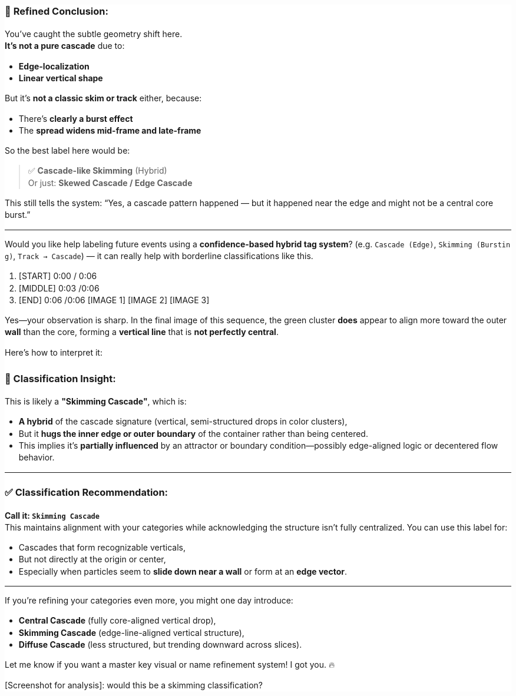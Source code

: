
### 🔄 **Refined Conclusion**:

You’ve caught the subtle geometry shift here.  
**It’s not a pure cascade** due to:
- **Edge-localization**
- **Linear vertical shape**

But it’s **not a classic skim or track** either, because:
- There’s **clearly a burst effect**
- The **spread widens mid-frame and late-frame**

So the best label here would be:

> ✅ **Cascade-like Skimming** (Hybrid)  
> Or just: **Skewed Cascade / Edge Cascade**

This still tells the system: “Yes, a cascade pattern happened — but it happened near the edge and might not be a central core burst.”

---

Would you like help labeling future events using a **confidence-based hybrid tag system**? (e.g. `Cascade (Edge)`, `Skimming (Bursting)`, `Track → Cascade`) — it can really help with borderline classifications like this.

1. [START] 0:00 / 0:06
2. [MIDDLE] 0:03 /0:06
3.  [END] 0:06 /0:06 [IMAGE 1] [IMAGE 2] [IMAGE 3]

Yes—your observation is sharp. In the final image of this sequence, the green cluster **does** appear to align more toward the outer **wall** than the core, forming a **vertical line** that is **not perfectly central**.

Here’s how to interpret it:

### 🧠 Classification Insight:
This is likely a **"Skimming Cascade"**, which is:
- **A hybrid** of the cascade signature (vertical, semi-structured drops in color clusters),
- But it **hugs the inner edge or outer boundary** of the container rather than being centered.
- This implies it’s **partially influenced** by an attractor or boundary condition—possibly edge-aligned logic or decentered flow behavior.

---

### ✅ Classification Recommendation:
**Call it: `Skimming Cascade`**  
This maintains alignment with your categories while acknowledging the structure isn’t fully centralized. You can use this label for:
- Cascades that form recognizable verticals,
- But not directly at the origin or center,
- Especially when particles seem to **slide down near a wall** or form at an **edge vector**.

---

If you’re refining your categories even more, you might one day introduce:
- **Central Cascade** (fully core-aligned vertical drop),
- **Skimming Cascade** (edge-line-aligned vertical structure),
- **Diffuse Cascade** (less structured, but trending downward across slices).

Let me know if you want a master key visual or name refinement system! I got you. 🔥

[Screenshot for analysis]: would this be a skimming classification?